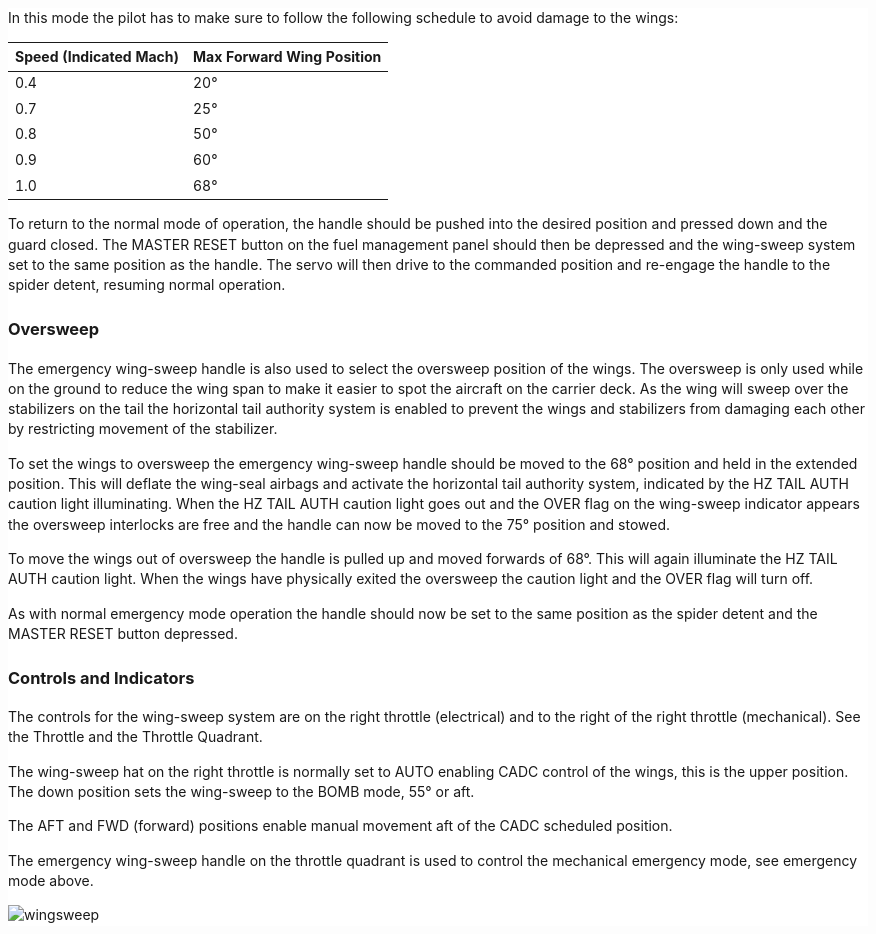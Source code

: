In this mode the pilot has to make sure to follow the following schedule to avoid damage to the wings:

| Speed (Indicated Mach) | Max Forward Wing Position |
|------------------------|---------------------------|
| 0.4                    | 20°                       |
| 0.7                    | 25°                       |
| 0.8                    | 50°                       |
| 0.9                    | 60°                       |
| 1.0                    | 68°                       |

To return to the normal mode of operation, the handle should be pushed into the desired position and pressed down and the guard closed. The MASTER RESET button on the fuel management panel should then be depressed and the wing-sweep system set to the same position as the handle. The servo will then drive to the commanded position and re-engage the handle to the spider detent, resuming normal operation.

### Oversweep

The emergency wing-sweep handle is also used to select the oversweep position of the wings. The oversweep is only used while on the ground to reduce the wing span to make it easier to spot the aircraft on the carrier deck. As the wing will sweep over the stabilizers on the tail the horizontal tail authority system is enabled to prevent the wings and stabilizers from damaging each other by restricting movement of the stabilizer.

To set the wings to oversweep the emergency wing-sweep handle should be moved to the 68° position and held in the extended position. This will deflate the wing-seal airbags and activate the horizontal tail authority system, indicated by the HZ TAIL AUTH caution light illuminating. When the HZ TAIL AUTH caution light goes out and the OVER flag on the wing-sweep indicator appears the oversweep interlocks are free and the handle can now be moved to the 75° position and stowed.

To move the wings out of oversweep the handle is pulled up and moved forwards of 68°. This will again illuminate the HZ TAIL AUTH caution light. When the wings have physically exited the oversweep the caution light and the OVER flag will turn off.

As with normal emergency mode operation the handle should now be set to the same position as the spider detent and the MASTER RESET button depressed.

### Controls and Indicators

The controls for the wing-sweep system are on the right throttle (electrical) and to the right of the right throttle (mechanical). See the Throttle and the Throttle Quadrant.

The wing-sweep hat on the right throttle is normally set to AUTO enabling CADC control of the wings, this is the upper position. The down position sets the wing-sweep to the BOMB mode, 55° or aft.

The AFT and FWD (forward) positions enable manual movement aft of the CADC scheduled position.

The emergency wing-sweep handle on the throttle quadrant is used to control the mechanical emergency mode, see emergency mode above.

![wingsweep](../../img/wingsweep1.png)
